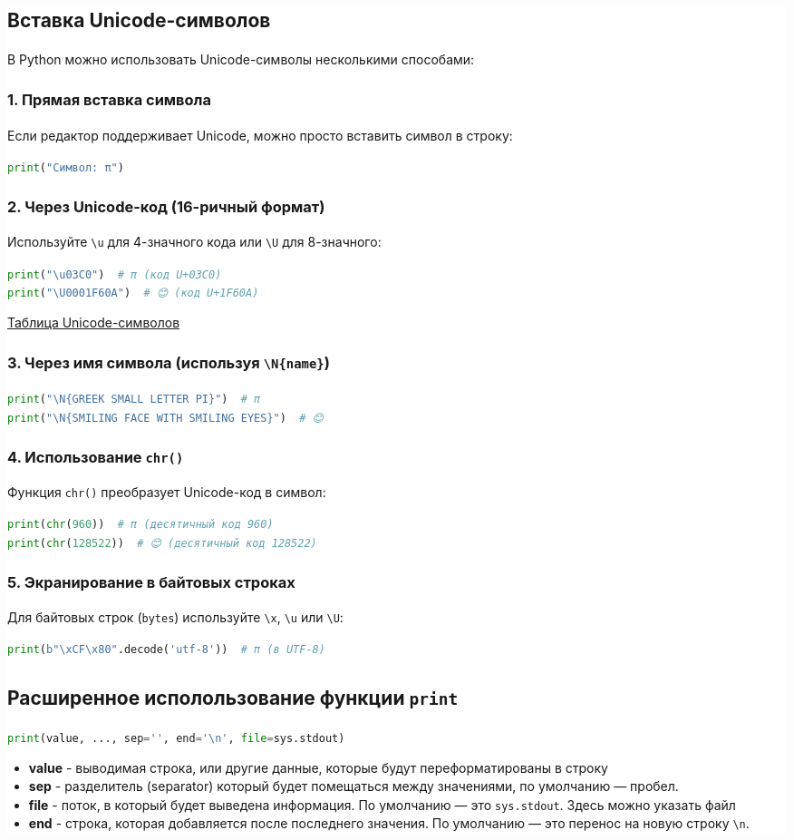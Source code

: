 ## Вставка Unicode-символов

В Python можно использовать Unicode-символы несколькими способами:

### 1. Прямая вставка символа
Если редактор поддерживает Unicode, можно просто вставить символ в строку:
```python
print("Символ: π")
```

### 2. Через Unicode-код (16-ричный формат)
Используйте `\u` для 4-значного кода или `\U` для 8-значного:
```python
print("\u03C0")  # π (код U+03C0)
print("\U0001F60A")  # 😊 (код U+1F60A)
```

[Таблица Unicode-символов](https://unicode-table.com/ru/)


### 3. Через имя символа (используя `\N{name}`)
```python
print("\N{GREEK SMALL LETTER PI}")  # π
print("\N{SMILING FACE WITH SMILING EYES}")  # 😊
```

### 4. Использование `chr()`
Функция `chr()` преобразует Unicode-код в символ:
```python
print(chr(960))  # π (десятичный код 960)
print(chr(128522))  # 😊 (десятичный код 128522)
```

### 5. Экранирование в байтовых строках
Для байтовых строк (`bytes`) используйте `\x`, `\u` или `\U`:
```python
print(b"\xCF\x80".decode('utf-8'))  # π (в UTF-8)
```
  

## Расширенное исполользование функции `print`

```Python    
print(value, ..., sep='', end='\n', file=sys.stdout)
```

- **value** - выводимая строка, или другие данные, которые будут переформатированы в строку
- **sep** - разделитель (separator) который будет помещаться между значениями, по умолчанию — пробел.
- **file** - поток, в который будет выведена информация. По умолчанию — это `sys.stdout`. Здесь можно указать файл
- **end** - строка, которая добавляется после последнего значения. По умолчанию — это перенос на новую строку `\n`.
